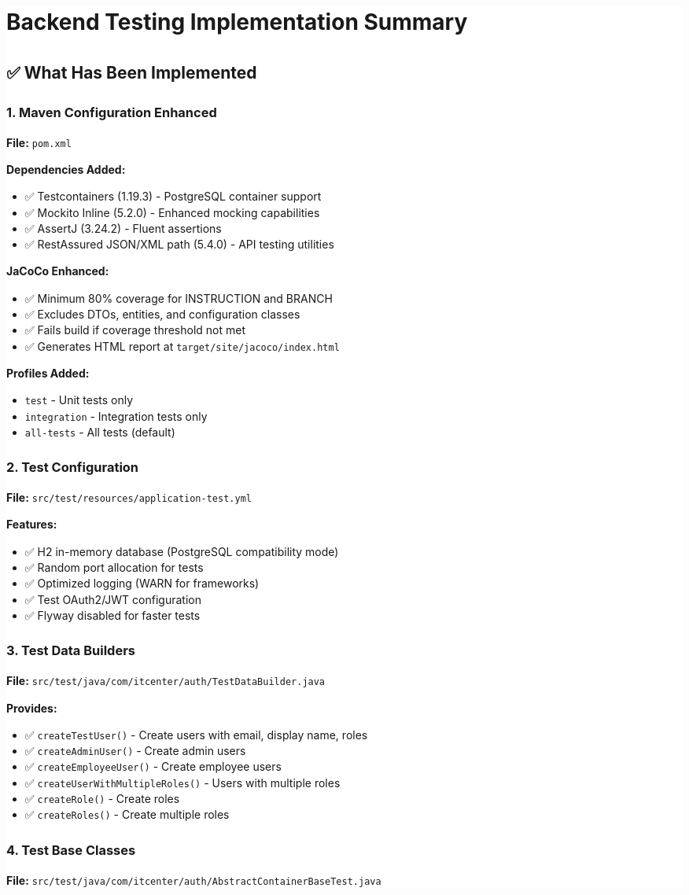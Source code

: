 # Backend Testing Implementation Summary

## ✅ What Has Been Implemented

### 1. **Maven Configuration Enhanced**

**File:** `pom.xml`

**Dependencies Added:**
- ✅ Testcontainers (1.19.3) - PostgreSQL container support
- ✅ Mockito Inline (5.2.0) - Enhanced mocking capabilities  
- ✅ AssertJ (3.24.2) - Fluent assertions
- ✅ RestAssured JSON/XML path (5.4.0) - API testing utilities

**JaCoCo Enhanced:**
- ✅ Minimum 80% coverage for INSTRUCTION and BRANCH
- ✅ Excludes DTOs, entities, and configuration classes
- ✅ Fails build if coverage threshold not met
- ✅ Generates HTML report at `target/site/jacoco/index.html`

**Profiles Added:**
- `test` - Unit tests only
- `integration` - Integration tests only  
- `all-tests` - All tests (default)

### 2. **Test Configuration**

**File:** `src/test/resources/application-test.yml`

**Features:**
- ✅ H2 in-memory database (PostgreSQL compatibility mode)
- ✅ Random port allocation for tests
- ✅ Optimized logging (WARN for frameworks)
- ✅ Test OAuth2/JWT configuration
- ✅ Flyway disabled for faster tests

### 3. **Test Data Builders**

**File:** `src/test/java/com/itcenter/auth/TestDataBuilder.java`

**Provides:**
- ✅ `createTestUser()` - Create users with email, display name, roles
- ✅ `createAdminUser()` - Create admin users
- ✅ `createEmployeeUser()` - Create employee users
- ✅ `createUserWithMultipleRoles()` - Users with multiple roles
- ✅ `createRole()` - Create roles
- ✅ `createRoles()` - Create multiple roles

### 4. **Test Base Classes**

**File:** `src/test/java/com/itcenter/auth/AbstractContainerBaseTest.java`
